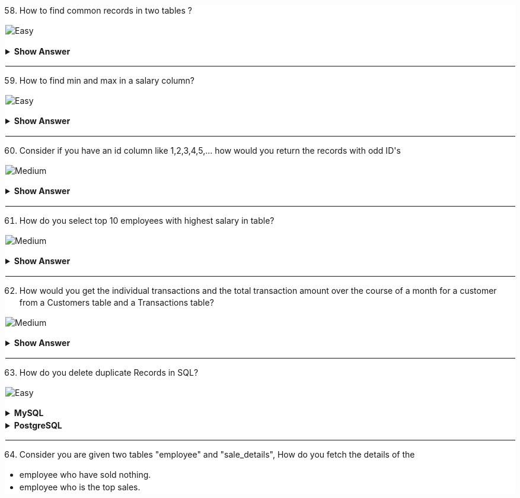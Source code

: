 58. How to find common records in two tables ?

![Easy](https://github.com/revaturelabs/interviewquestions/blob/dev/ComplexityTags/simple%20(2).svg)

<details><summary><b>Show Answer</b></summary></details>

---

59. How to find min and max in a salary column?

![Easy](https://github.com/revaturelabs/interviewquestions/blob/dev/ComplexityTags/simple%20(2).svg)

<details><summary><b>Show Answer</b></summary></details>

---

60.  Consider if you have an id column like 1,2,3,4,5,... how would you return the records with odd ID's

![Medium](https://github.com/revaturelabs/interviewquestions/blob/dev/ComplexityTags/simple%20(2).svg)


<details><summary><b>Show Answer</b></summary></details>

---

61.  How do you select top 10 employees with highest salary in table?

![Medium](https://github.com/revaturelabs/interviewquestions/blob/dev/ComplexityTags/simple%20(2).svg)

<details><summary><b>Show Answer</b></summary></details>

---

62. How would you get the individual transactions and the total transaction amount over the course of a month for a customer from a Customers table and a Transactions table?

![Medium](https://github.com/revaturelabs/interviewquestions/blob/dev/ComplexityTags/simple%20(2).svg)

<details><summary><b>Show Answer</b></summary></details>

---

63. How do you delete duplicate Records in SQL?

![Easy](https://github.com/revaturelabs/interviewquestions/blob/dev/ComplexityTags/simple%20(2).svg)

<details><summary><b>MySQL</b></summary></details>

<details><summary><b>PostgreSQL</b></summary></details>

---

64.  Consider you are given two tables "employee" and "sale_details", 
How do you fetch the details of the 
 -  employee who have sold nothing.  
 -  employee who is the top sales.
